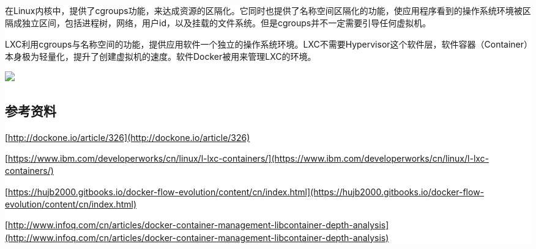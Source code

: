 在Linux内核中，提供了cgroups功能，来达成资源的区隔化。它同时也提供了名称空间区隔化的功能，使应用程序看到的操作系统环境被区隔成独立区间，包括进程树，网络，用户id，以及挂载的文件系统。但是cgroups并不一定需要引导任何虚拟机。

LXC利用cgroups与名称空间的功能，提供应用软件一个独立的操作系统环境。LXC不需要Hypervisor这个软件层，软件容器（Container）本身极为轻量化，提升了创建虚拟机的速度。软件Docker被用来管理LXC的环境。

![](http://image.slidesharecdn.com/lxcnextgenvirtualizationforcloud-introcloudexpo-140613044826-phpapp01/95/lxc-next-gen-virtualization-for-cloud-intro-cloudexpo-4-638.jpg?cb=1402634985)


## 参考资料

[http://dockone.io/article/326](http://dockone.io/article/326)

[https://www.ibm.com/developerworks/cn/linux/l-lxc-containers/](https://www.ibm.com/developerworks/cn/linux/l-lxc-containers/)


[https://hujb2000.gitbooks.io/docker-flow-evolution/content/cn/index.html](https://hujb2000.gitbooks.io/docker-flow-evolution/content/cn/index.html)


[http://www.infoq.com/cn/articles/docker-container-management-libcontainer-depth-analysis](http://www.infoq.com/cn/articles/docker-container-management-libcontainer-depth-analysis)

